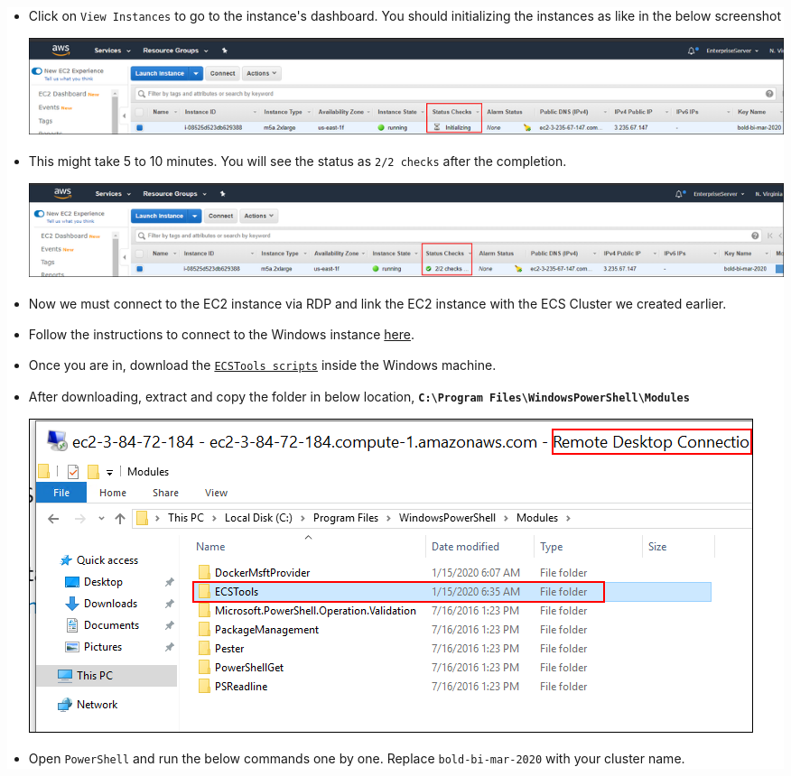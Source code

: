 * Click on `View Instances` to go to the instance's dashboard. You should initializing the instances as like in the below screenshot

  ![View Instances](/static/assets/embedded/setup/images/aws-view-instances.png)

* This might take 5 to 10 minutes. You will see the status as `2/2 checks` after the completion.

  ![Status Checks](/static/assets/embedded/setup/images/aws-instance-status.png)

* Now we must connect to the EC2 instance via RDP and link the EC2 instance with the ECS Cluster we created earlier.

* Follow the instructions to connect to the Windows instance [here](https://docs.amazonaws.cn/en_us/AWSEC2/latest/WindowsGuide/connecting_to_windows_instance.html#connect-rdp).

* Once you are in, download the [`ECSTools scripts`](
https://www.syncfusion.com/downloads/support/directtrac/general/ze/ECSTools4112022) inside the Windows machine.

* After downloading, extract and copy the folder in below location,
**`C:\Program Files\WindowsPowerShell\Modules`**

  ![Module location](/static/assets/embedded/setup/images/aws-module-location.png)

* Open `PowerShell` and run the below commands one by one. Replace `bold-bi-mar-2020` with your cluster name.

